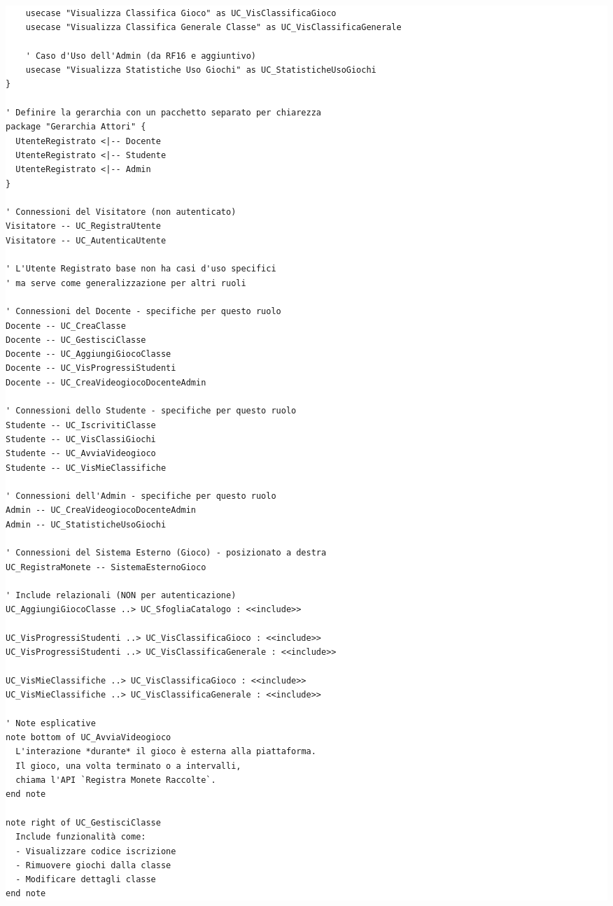 ```text
    usecase "Visualizza Classifica Gioco" as UC_VisClassificaGioco
    usecase "Visualizza Classifica Generale Classe" as UC_VisClassificaGenerale

    ' Caso d'Uso dell'Admin (da RF16 e aggiuntivo)
    usecase "Visualizza Statistiche Uso Giochi" as UC_StatisticheUsoGiochi
}

' Definire la gerarchia con un pacchetto separato per chiarezza
package "Gerarchia Attori" {
  UtenteRegistrato <|-- Docente
  UtenteRegistrato <|-- Studente
  UtenteRegistrato <|-- Admin
}

' Connessioni del Visitatore (non autenticato)
Visitatore -- UC_RegistraUtente
Visitatore -- UC_AutenticaUtente

' L'Utente Registrato base non ha casi d'uso specifici
' ma serve come generalizzazione per altri ruoli

' Connessioni del Docente - specifiche per questo ruolo
Docente -- UC_CreaClasse
Docente -- UC_GestisciClasse
Docente -- UC_AggiungiGiocoClasse
Docente -- UC_VisProgressiStudenti
Docente -- UC_CreaVideogiocoDocenteAdmin

' Connessioni dello Studente - specifiche per questo ruolo
Studente -- UC_IscrivitiClasse
Studente -- UC_VisClassiGiochi
Studente -- UC_AvviaVideogioco
Studente -- UC_VisMieClassifiche

' Connessioni dell'Admin - specifiche per questo ruolo
Admin -- UC_CreaVideogiocoDocenteAdmin
Admin -- UC_StatisticheUsoGiochi

' Connessioni del Sistema Esterno (Gioco) - posizionato a destra
UC_RegistraMonete -- SistemaEsternoGioco

' Include relazionali (NON per autenticazione)
UC_AggiungiGiocoClasse ..> UC_SfogliaCatalogo : <<include>>

UC_VisProgressiStudenti ..> UC_VisClassificaGioco : <<include>>
UC_VisProgressiStudenti ..> UC_VisClassificaGenerale : <<include>>

UC_VisMieClassifiche ..> UC_VisClassificaGioco : <<include>>
UC_VisMieClassifiche ..> UC_VisClassificaGenerale : <<include>>

' Note esplicative
note bottom of UC_AvviaVideogioco
  L'interazione *durante* il gioco è esterna alla piattaforma.
  Il gioco, una volta terminato o a intervalli,
  chiama l'API `Registra Monete Raccolte`.
end note

note right of UC_GestisciClasse
  Include funzionalità come:
  - Visualizzare codice iscrizione
  - Rimuovere giochi dalla classe
  - Modificare dettagli classe
end note
```